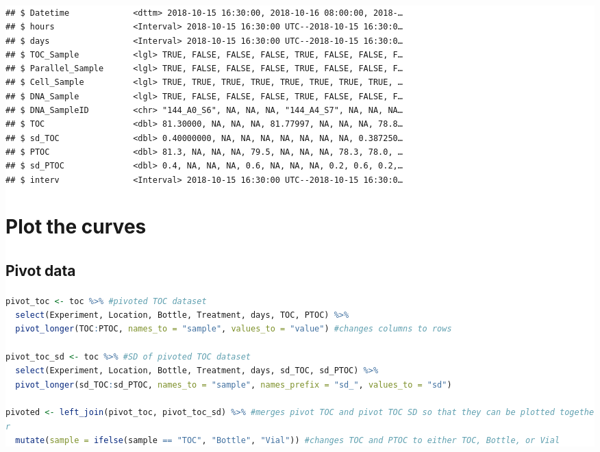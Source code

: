     ## $ Datetime             <dttm> 2018-10-15 16:30:00, 2018-10-16 08:00:00, 2018-…
    ## $ hours                <Interval> 2018-10-15 16:30:00 UTC--2018-10-15 16:30:0…
    ## $ days                 <Interval> 2018-10-15 16:30:00 UTC--2018-10-15 16:30:0…
    ## $ TOC_Sample           <lgl> TRUE, FALSE, FALSE, FALSE, TRUE, FALSE, FALSE, F…
    ## $ Parallel_Sample      <lgl> TRUE, FALSE, FALSE, FALSE, TRUE, FALSE, FALSE, F…
    ## $ Cell_Sample          <lgl> TRUE, TRUE, TRUE, TRUE, TRUE, TRUE, TRUE, TRUE, …
    ## $ DNA_Sample           <lgl> TRUE, FALSE, FALSE, FALSE, TRUE, FALSE, FALSE, F…
    ## $ DNA_SampleID         <chr> "144_A0_S6", NA, NA, NA, "144_A4_S7", NA, NA, NA…
    ## $ TOC                  <dbl> 81.30000, NA, NA, NA, 81.77997, NA, NA, NA, 78.8…
    ## $ sd_TOC               <dbl> 0.40000000, NA, NA, NA, NA, NA, NA, NA, 0.387250…
    ## $ PTOC                 <dbl> 81.3, NA, NA, NA, 79.5, NA, NA, NA, 78.3, 78.0, …
    ## $ sd_PTOC              <dbl> 0.4, NA, NA, NA, 0.6, NA, NA, NA, 0.2, 0.6, 0.2,…
    ## $ interv               <Interval> 2018-10-15 16:30:00 UTC--2018-10-15 16:30:0…

# Plot the curves

## Pivot data

``` r
pivot_toc <- toc %>% #pivoted TOC dataset
  select(Experiment, Location, Bottle, Treatment, days, TOC, PTOC) %>% 
  pivot_longer(TOC:PTOC, names_to = "sample", values_to = "value") #changes columns to rows

pivot_toc_sd <- toc %>% #SD of pivoted TOC dataset
  select(Experiment, Location, Bottle, Treatment, days, sd_TOC, sd_PTOC) %>%
  pivot_longer(sd_TOC:sd_PTOC, names_to = "sample", names_prefix = "sd_", values_to = "sd") 

pivoted <- left_join(pivot_toc, pivot_toc_sd) %>% #merges pivot TOC and pivot TOC SD so that they can be plotted together
  mutate(sample = ifelse(sample == "TOC", "Bottle", "Vial")) #changes TOC and PTOC to either TOC, Bottle, or Vial
```
